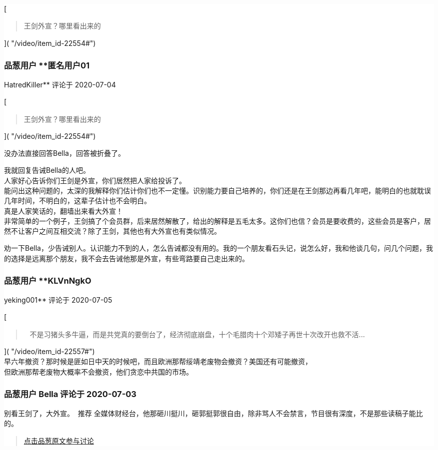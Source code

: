 [

> 王剑外宣？哪里看出来的

]( "/video/item_id-22554#")
        


            
### 品葱用户 **匿名用户01 
HatredKiller** 评论于 2020-07-04
        
[

> 王剑外宣？哪里看出来的

]( "/video/item_id-22554#")  
  
没办法直接回答Bella，回答被折叠了。  
  
我就回复告诫Bella的人吧。  
人家好心告诉你们王剑是外宣，你们居然把人家给投诉了。  
能问出这种问题的，太深的我解释你们估计你们也不一定懂。识别能力要自己培养的，你们还是在王剑那边再看几年吧，能明白的也就耽误几年时间，不明白的，这辈子估计也不会明白。  
真是人家笑话的，翻墙出来看大外宣！  
非常简单的一个例子，王剑搞了个会员群，后来居然解散了，给出的解释是五毛太多。这你们也信？会员是要收费的，这些会员是客户，居然不让客户之间互相交流？除了王剑，其他也有大外宣也有类似情况。  
  
劝一下Bella，少告诫别人。认识能力不到的人，怎么告诫都没有用的。我的一个朋友看石头记，说怎么好，我和他谈几句，问几个问题，我的选择是远离那个朋友，我不会去告诫他那是外宣，有些弯路要自己走出来的。
        


            
### 品葱用户 **KLVnNgkO 
yeking001** 评论于 2020-07-05
        
[

>    不是习猪头多牛逼，而是共党真的要倒台了，经济彻底崩盘，十个毛腊肉十个邓矮子再世十次改开也救不活...

]( "/video/item_id-22557#")  
早六年撤资？那时候是匪如日中天的时候吧，而且欧洲那帮绥靖老废物会撤资？美国还有可能撤资，  
但欧洲那帮老废物大概率不会撤资，他们贪恋中共国的市场。
        


            
### 品葱用户 **Bella** 评论于 2020-07-03
        
别看王剑了，大外宣。  推荐 全媒体财经台，他那砸川挺川，砸郭挺郭很自由，除非骂人不会禁言，节目很有深度，不是那些读稿子能比的。
        






> [点击品葱原文参与讨论](https://pincong.rocks/video/2465)

